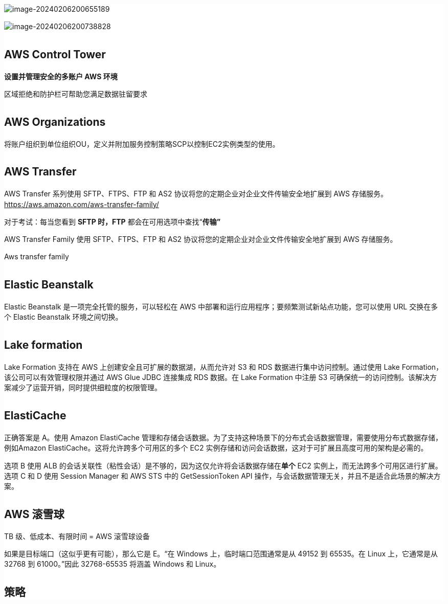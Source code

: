 ![image-20240206200655189](C:\Users\Jupiter\AppData\Roaming\Typora\typora-user-images\image-20240206200655189.png)

![image-20240206200738828](C:\Users\Jupiter\AppData\Roaming\Typora\typora-user-images\image-20240206200738828.png)

## AWS Control Tower 

**设置并管理安全的多账户 AWS 环境**

区域拒绝和防护栏可帮助您满足数据驻留要求

## AWS Organizations

将账户组织到单位组织OU，定义并附加服务控制策略SCP以控制EC2实例类型的使用。

## AWS Transfer 

AWS Transfer 系列使用 SFTP、FTPS、FTP 和 AS2 协议将您的定期企业对企业文件传输安全地扩展到 AWS 存储服务。https://aws.amazon.com/aws-transfer-family/

对于考试：每当您看到 **SFTP 时，FTP** 都会在可用选项中查找“**传输”**

AWS Transfer Family 使用 SFTP、FTPS、FTP 和 AS2 协议将您的定期企业对企业文件传输安全地扩展到 AWS 存储服务。

Aws transfer family

## Elastic Beanstalk

Elastic Beanstalk 是一项完全托管的服务，可以轻松在 AWS 中部署和运行应用程序；要频繁测试新站点功能，您可以使用 URL 交换在多个 Elastic Beanstalk 环境之间切换。

## Lake formation

Lake Formation 支持在 AWS 上创建安全且可扩展的数据湖，从而允许对 S3 和 RDS 数据进行集中访问控制。通过使用 Lake Formation，该公司可以有效管理权限并通过 AWS Glue JDBC 连接集成 RDS 数据。在 Lake Formation 中注册 S3 可确保统一的访问控制。该解决方案减少了运营开销，同时提供细粒度的权限管理。

## ElastiCache 

正确答案是 A。使用 Amazon ElastiCache 管理和存储会话数据。为了支持这种场景下的分布式会话数据管理，需要使用分布式数据存储，例如Amazon ElastiCache。这将允许跨多个可用区的多个 EC2 实例存储和访问会话数据，这对于可扩展且高度可用的架构是必需的。

选项 B 使用 ALB 的会话关联性（粘性会话）是不够的，因为这仅允许将会话数据存储在**单个** EC2 实例上，而无法跨多个可用区进行扩展。选项 C 和 D 使用 Session Manager 和 AWS STS 中的 GetSessionToken API 操作，与会话数据管理无关，并且不是适合此场景的解决方案。

##  AWS 滚雪球

TB 级、低成本、有限时间 = AWS 滚雪球设备



如果是目标端口（这似乎更有可能），那么它是 E。“在 Windows 上，临时端口范围通常是从 49152 到 65535。在 Linux 上，它通常是从 32768 到 61000。”因此 32768-65535 将涵盖 Windows 和 Linux。

## 策略
